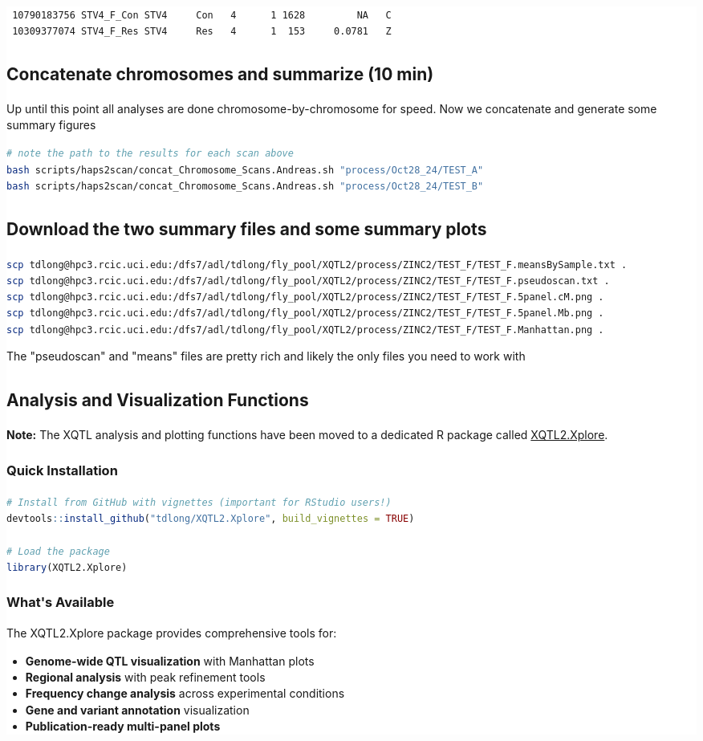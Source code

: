 ```bash
 10790183756 STV4_F_Con STV4     Con   4      1 1628         NA   C
 10309377074 STV4_F_Res STV4     Res   4      1  153     0.0781   Z

```

## Concatenate chromosomes and summarize (10 min)
Up until this point all analyses are done chromosome-by-chromosome for speed.  Now we concatenate and generate some summary figures
```bash
# note the path to the results for each scan above
bash scripts/haps2scan/concat_Chromosome_Scans.Andreas.sh "process/Oct28_24/TEST_A"
bash scripts/haps2scan/concat_Chromosome_Scans.Andreas.sh "process/Oct28_24/TEST_B"
```

## Download the two summary files and some summary plots
```bash
scp tdlong@hpc3.rcic.uci.edu:/dfs7/adl/tdlong/fly_pool/XQTL2/process/ZINC2/TEST_F/TEST_F.meansBySample.txt .
scp tdlong@hpc3.rcic.uci.edu:/dfs7/adl/tdlong/fly_pool/XQTL2/process/ZINC2/TEST_F/TEST_F.pseudoscan.txt .
scp tdlong@hpc3.rcic.uci.edu:/dfs7/adl/tdlong/fly_pool/XQTL2/process/ZINC2/TEST_F/TEST_F.5panel.cM.png .
scp tdlong@hpc3.rcic.uci.edu:/dfs7/adl/tdlong/fly_pool/XQTL2/process/ZINC2/TEST_F/TEST_F.5panel.Mb.png .
scp tdlong@hpc3.rcic.uci.edu:/dfs7/adl/tdlong/fly_pool/XQTL2/process/ZINC2/TEST_F/TEST_F.Manhattan.png .

```

The "pseudoscan" and "means" files are pretty rich and likely the only files you need to work with

## Analysis and Visualization Functions

**Note:** The XQTL analysis and plotting functions have been moved to a dedicated R package called [XQTL2.Xplore](https://github.com/tdlong/XQTL2.Xplore).

### Quick Installation

```r
# Install from GitHub with vignettes (important for RStudio users!)
devtools::install_github("tdlong/XQTL2.Xplore", build_vignettes = TRUE)

# Load the package
library(XQTL2.Xplore)
```

### What's Available

The XQTL2.Xplore package provides comprehensive tools for:
- **Genome-wide QTL visualization** with Manhattan plots
- **Regional analysis** with peak refinement tools  
- **Frequency change analysis** across experimental conditions
- **Gene and variant annotation** visualization
- **Publication-ready multi-panel plots**
